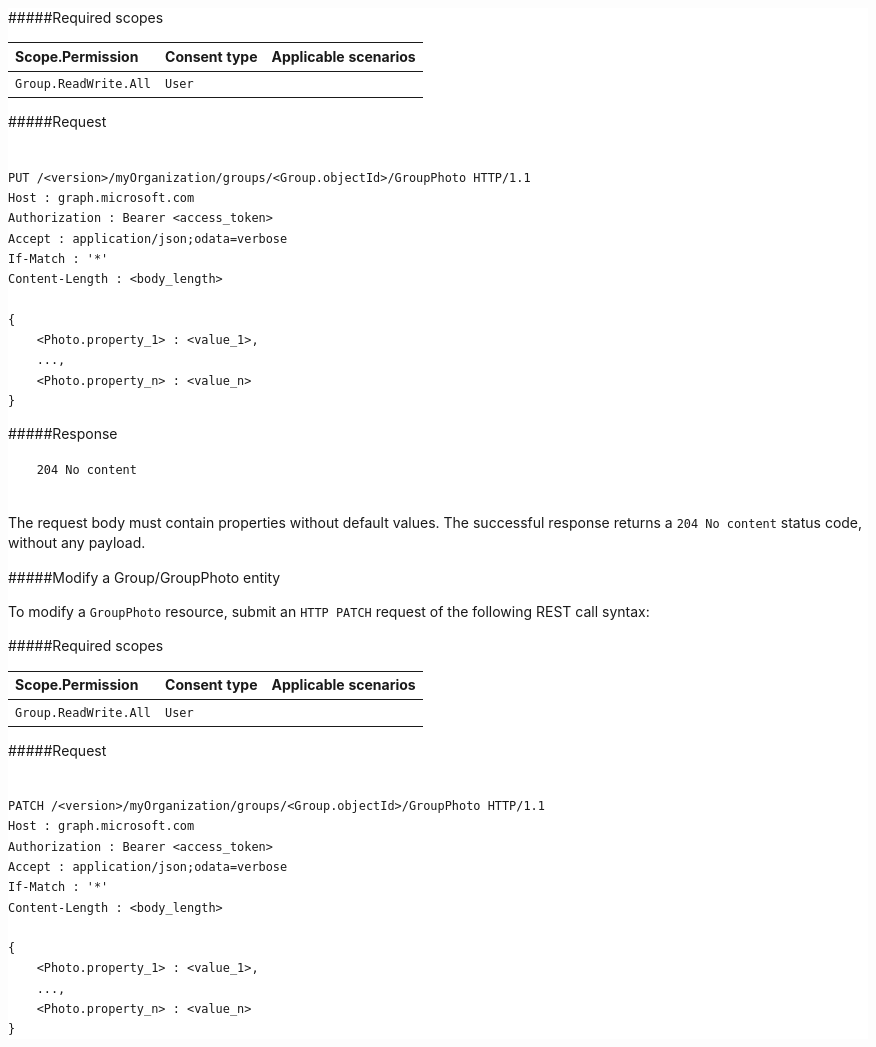 #####Required scopes

| Scope.Permission | Consent type | Applicable scenarios | 
| :-- | :-- | :-- | 
| `Group.ReadWrite.All` | `User` |  | 
#####Request

```
	
PUT /<version>/myOrganization/groups/<Group.objectId>/GroupPhoto HTTP/1.1
Host : graph.microsoft.com
Authorization : Bearer <access_token>
Accept : application/json;odata=verbose
If-Match : '*'
Content-Length : <body_length>

{
	<Photo.property_1> : <value_1>,
	...,
	<Photo.property_n> : <value_n>
}

```

#####Response

```
	204 No content


```

The request body must contain properties without default values. The successful response returns a `204 No content` status code, without any payload. 

#####Modify a Group/GroupPhoto entity

To modify a `GroupPhoto` resource, submit an `HTTP PATCH` request of the following REST call syntax: 

#####Required scopes

| Scope.Permission | Consent type | Applicable scenarios | 
| :-- | :-- | :-- | 
| `Group.ReadWrite.All` | `User` |  | 
#####Request

```
	
PATCH /<version>/myOrganization/groups/<Group.objectId>/GroupPhoto HTTP/1.1
Host : graph.microsoft.com
Authorization : Bearer <access_token>
Accept : application/json;odata=verbose
If-Match : '*'
Content-Length : <body_length>

{
	<Photo.property_1> : <value_1>,
	...,
	<Photo.property_n> : <value_n>
}

```
